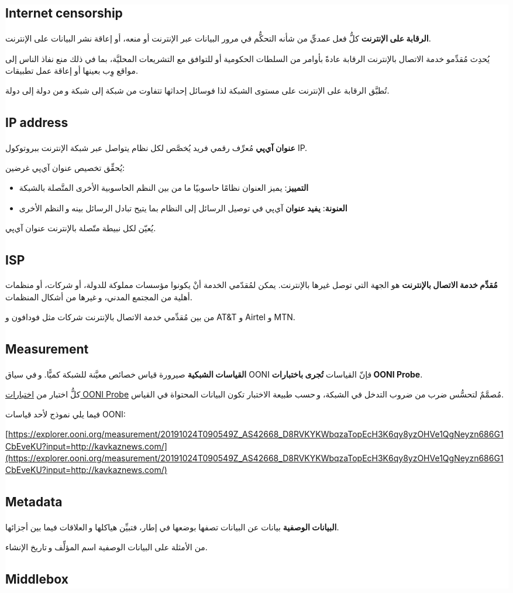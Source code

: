 ## Internet censorship

**الرقابة على الإنترنت** كلُّ فعل *عمديٍّ* من شأنه التحكُّم في مرور البيانات عبر الإنترنت أو منعه، أو إعاقة نشر البيانات على الإنترنت.

يُحدِث مُقدِّمو خدمة الاتصال بالإنترنت الرقابة عادةً بأوامر من السلطات الحكومية أو للتوافق مع التشريعات المحليَّة، بما في ذلك منع نفاذ الناس إلى مواقع وِب بعينها أو إعاقة عمل تطبيقات.

تُطبَّق الرقابة على الإنترنت على مستوى الشبكة لذا فوسائل إحداثها تتفاوت من شبكة إلى شبكة و من دولة إلى دولة.

## IP address

**عنوان آي‌پي** مُعرِّف رقمي فريد يُخصَّص لكل نظام يتواصل عبر شبكة الإنترنت ببروتوكول IP.

يُحقِّق تخصيص عنوان آي‌پي غرضين:

* **التمييز**: يميز العنوان نظامًا حاسوبيًا ما من بين النظم الحاسوبية الأخرى المتَّصلة بالشبكة

* **العنونة**: **يفيد عنوان** آي‌پي في توصيل الرسائل إلى النظام بما يتيح تبادل الرسائل بينه و النظم الأخرى

يُعيّن لكل نبيطة متّصلة بالإنترنت عنوان آي‌پي.

## ISP

**مُقدِّم خدمة الاتصال بالإنترنت** هو الجهة التي توصل غيرها بالإنترنت. يمكن لمُقدّمي الخدمة أنْ يكونوا مؤسسات مملوكة للدولة، أو شركات، أو منظمات أهلية من المجتمع المدني، و غيرها من أشكال المنظمات.

من بين مُقدِّمي خدمة الاتصال بالإنترنت شركات مثل فودافون و AT&T و Airtel و MTN.

## Measurement

**القياسات الشبكية** صيرورة قياس خصائص معيَّنة للشبكة كميًّا. و في سياق OONI فإنّ القياسات **تُجرى باختبارات OONI Probe**.

كلُّ اختبار من [اختبارات OONI Probe](https://ooni.org/nettest/) مُصمَّمٌ لتحسُّس ضرب من ضروب التدخل في الشبكة، و حسب طبيعة الاختبار تكون البيانات المحتواة في القياس.

فيما يلي نموذج لأحد قياسات OONI:

[https://explorer.ooni.org/measurement/20191024T090549Z_AS42668_D8RVKYKWbqzaTopEcH3K6qy8yzOHVe1QgNeyzn686G1CbEveKU?input=http://kavkaznews.com/](https://explorer.ooni.org/measurement/20191024T090549Z_AS42668_D8RVKYKWbqzaTopEcH3K6qy8yzOHVe1QgNeyzn686G1CbEveKU?input=http://kavkaznews.com/)

## Metadata

**البيانات الوصفية** بيانات عن البيانات تصفها بوضعها في إطار، فتبيِّن هياكلها و العلاقات فيما بين أجزائها.

من الأمثلة على البيانات الوصفية اسم المؤلِّف و تاريخ الإنشاء.

## Middlebox
